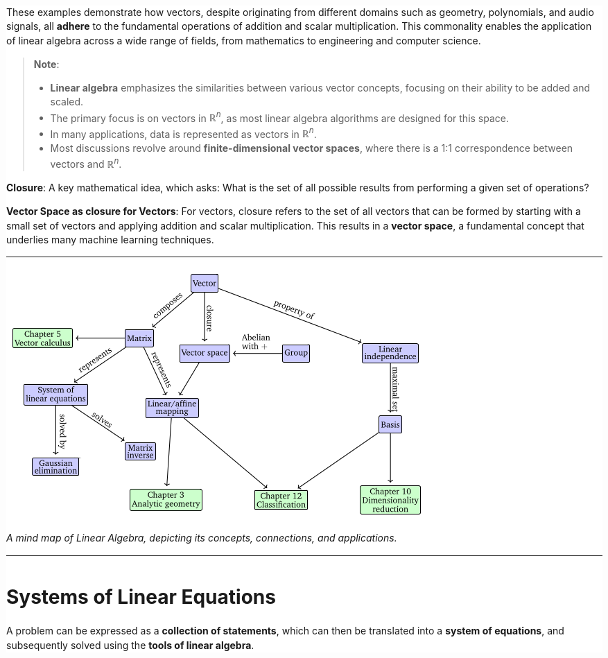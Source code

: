 These examples demonstrate how vectors, despite originating from different domains such as geometry, polynomials, and audio signals, all **adhere** to the fundamental operations of addition and scalar multiplication. This commonality enables the application of linear algebra across a wide range of fields, from mathematics to engineering and computer science.

> **Note**:  
> - **Linear algebra** emphasizes the similarities between various vector concepts, focusing on their ability to be added and scaled.
> - The primary focus is on vectors in $\mathbb{R}^n$, as most linear algebra algorithms are designed for this space.
> - In many applications, data is represented as vectors in $\mathbb{R}^n$.
> - Most discussions revolve around **finite-dimensional vector spaces**, where there is a 1:1 correspondence between vectors and $\mathbb{R}^n$.

**Closure**: A key mathematical idea, which asks: What is the set of all possible results from performing a given set of operations? 

**Vector Space as closure for Vectors**: For vectors, closure refers to the set of all vectors that can be formed by starting with a small set of vectors and applying addition and scalar multiplication. This results in a **vector space**, a fundamental concept that underlies many machine learning techniques.

---

![Linear Algebra Mind Map](../Static/Pictures/MindMapLinearAlgebra.png "Linear Algebra Mind Map")  
*A mind map of Linear Algebra, depicting its concepts, connections, and applications.*

---

# Systems of Linear Equations

A problem can be expressed as a **collection of statements**, which can then be translated into a **system of equations**, and subsequently solved using the **tools of linear algebra**.
